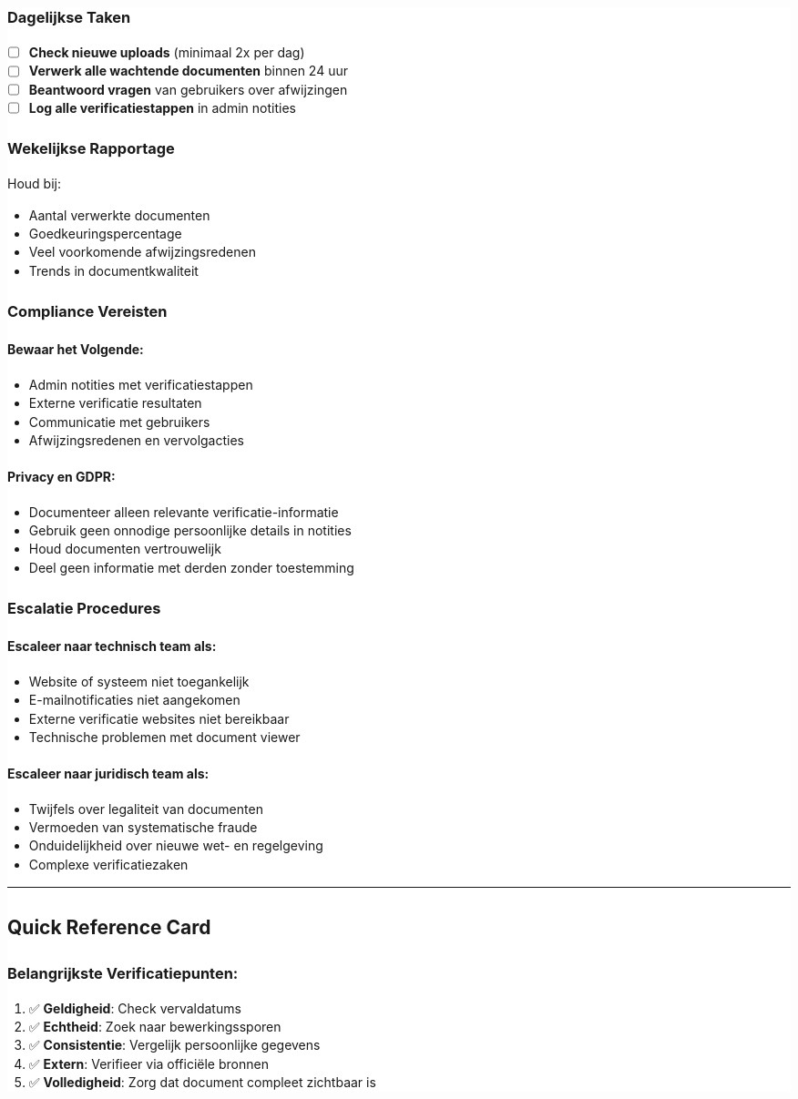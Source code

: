 ### Dagelijkse Taken
- [ ] **Check nieuwe uploads** (minimaal 2x per dag)
- [ ] **Verwerk alle wachtende documenten** binnen 24 uur
- [ ] **Beantwoord vragen** van gebruikers over afwijzingen
- [ ] **Log alle verificatiestappen** in admin notities

### Wekelijkse Rapportage
Houd bij:
- Aantal verwerkte documenten
- Goedkeuringspercentage
- Veel voorkomende afwijzingsredenen
- Trends in documentkwaliteit

### Compliance Vereisten

#### Bewaar het Volgende:
- Admin notities met verificatiestappen
- Externe verificatie resultaten
- Communicatie met gebruikers
- Afwijzingsredenen en vervolgacties

#### Privacy en GDPR:
- Documenteer alleen relevante verificatie-informatie
- Gebruik geen onnodige persoonlijke details in notities
- Houd documenten vertrouwelijk
- Deel geen informatie met derden zonder toestemming

### Escalatie Procedures

#### Escaleer naar technisch team als:
- Website of systeem niet toegankelijk
- E-mailnotificaties niet aangekomen
- Externe verificatie websites niet bereikbaar
- Technische problemen met document viewer

#### Escaleer naar juridisch team als:
- Twijfels over legaliteit van documenten
- Vermoeden van systematische fraude
- Onduidelijkheid over nieuwe wet- en regelgeving
- Complexe verificatiezaken

---

## Quick Reference Card

### Belangrijkste Verificatiepunten:
1. ✅ **Geldigheid**: Check vervaldatums
2. ✅ **Echtheid**: Zoek naar bewerkingssporen
3. ✅ **Consistentie**: Vergelijk persoonlijke gegevens
4. ✅ **Extern**: Verifieer via officiële bronnen
5. ✅ **Volledigheid**: Zorg dat document compleet zichtbaar is

